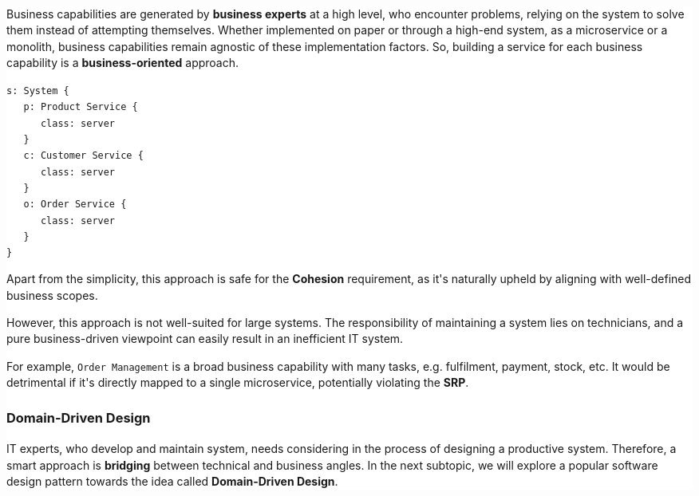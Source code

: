 Business capabilities are generated by **business experts** at a high level,
who encounter problems, relying on the system to solve them instead of attempting themselves.
Whether implemented on paper or through a high-end system,
as a microservice or a monolith, business capabilities remain agnostic of these implementation factors.
So, building a service for each business capability is a **business-oriented** approach.

```d2
s: System {
   p: Product Service {
      class: server
   }
   c: Customer Service {
      class: server
   }
   o: Order Service {
      class: server
   }
}
```

Apart from the simplicity, this approach is safe for the **Cohesion** requirement,
as it's naturally upheld by aligning with well-defined business scopes.

However, this approach is not well-suited for large systems.
The responsibility of maintaining a system lies on technicians,
and a pure business-driven viewpoint can easily result in an inefficient IT system.

For example, `Order Management` is a broad business capability with many tasks, e.g. fulfilment, payment, stock, etc.
It would be detrimental if it's directly mapped to a single microservice,
potentially violating the **SRP**.

### Domain-Driven Design

IT experts, who develop and maintain system,
needs considering in the process of designing a productive system.
Therefore, a smart approach is **bridging** between technical and business angles.
In the next subtopic,
we will explore a popular software design pattern towards the idea called **Domain-Driven Design**.
